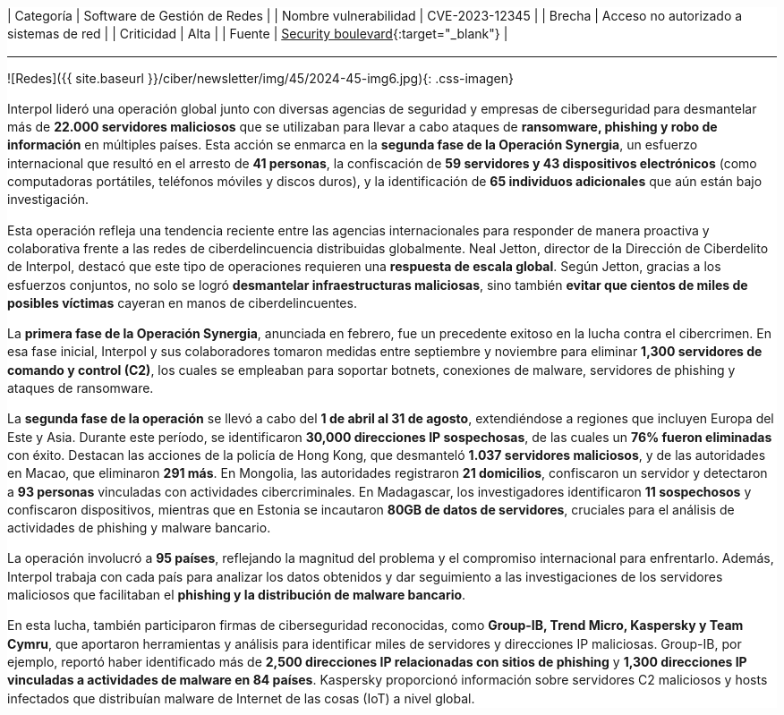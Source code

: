 | Categoría                 | Software de Gestión de Redes |
| Nombre vulnerabilidad     | CVE-2023-12345 |
| Brecha                    | Acceso no autorizado a sistemas de red |
| Criticidad                | <label class="label label-red">Alta</label>  |
| Fuente                    | [Security boulevard](https://securityboulevard.com/2024/11/interpol-operation-shuts-down-22000-malicious-servers//){:target="_blank"} |

---

![Redes]({{ site.baseurl }}/ciber/newsletter/img/45/2024-45-img6.jpg){: .css-imagen}

Interpol lideró una operación global junto con diversas agencias de seguridad y empresas de ciberseguridad para desmantelar más de **22.000 servidores maliciosos** que se utilizaban para llevar a cabo ataques de **ransomware, phishing y robo de información** en múltiples países. Esta acción se enmarca en la **segunda fase de la Operación Synergia**, un esfuerzo internacional que resultó en el arresto de **41 personas**, la confiscación de **59 servidores y 43 dispositivos electrónicos** (como computadoras portátiles, teléfonos móviles y discos duros), y la identificación de **65 individuos adicionales** que aún están bajo investigación.

Esta operación refleja una tendencia reciente entre las agencias internacionales para responder de manera proactiva y colaborativa frente a las redes de ciberdelincuencia distribuidas globalmente. Neal Jetton, director de la Dirección de Ciberdelito de Interpol, destacó que este tipo de operaciones requieren una **respuesta de escala global**. Según Jetton, gracias a los esfuerzos conjuntos, no solo se logró **desmantelar infraestructuras maliciosas**, sino también **evitar que cientos de miles de posibles víctimas** cayeran en manos de ciberdelincuentes.

La **primera fase de la Operación Synergia**, anunciada en febrero, fue un precedente exitoso en la lucha contra el cibercrimen. En esa fase inicial, Interpol y sus colaboradores tomaron medidas entre septiembre y noviembre para eliminar **1,300 servidores de comando y control (C2)**, los cuales se empleaban para soportar botnets, conexiones de malware, servidores de phishing y ataques de ransomware.

La **segunda fase de la operación** se llevó a cabo del **1 de abril al 31 de agosto**, extendiéndose a regiones que incluyen Europa del Este y Asia. Durante este período, se identificaron **30,000 direcciones IP sospechosas**, de las cuales un **76% fueron eliminadas** con éxito. Destacan las acciones de la policía de Hong Kong, que desmanteló **1.037 servidores maliciosos**, y de las autoridades en Macao, que eliminaron **291 más**. En Mongolia, las autoridades registraron **21 domicilios**, confiscaron un servidor y detectaron a **93 personas** vinculadas con actividades cibercriminales. En Madagascar, los investigadores identificaron **11 sospechosos** y confiscaron dispositivos, mientras que en Estonia se incautaron **80GB de datos de servidores**, cruciales para el análisis de actividades de phishing y malware bancario.

La operación involucró a **95 países**, reflejando la magnitud del problema y el compromiso internacional para enfrentarlo. Además, Interpol trabaja con cada país para analizar los datos obtenidos y dar seguimiento a las investigaciones de los servidores maliciosos que facilitaban el **phishing y la distribución de malware bancario**.

En esta lucha, también participaron firmas de ciberseguridad reconocidas, como **Group-IB, Trend Micro, Kaspersky y Team Cymru**, que aportaron herramientas y análisis para identificar miles de servidores y direcciones IP maliciosas. Group-IB, por ejemplo, reportó haber identificado más de **2,500 direcciones IP relacionadas con sitios de phishing** y **1,300 direcciones IP vinculadas a actividades de malware en 84 países**. Kaspersky proporcionó información sobre servidores C2 maliciosos y hosts infectados que distribuían malware de Internet de las cosas (IoT) a nivel global.
